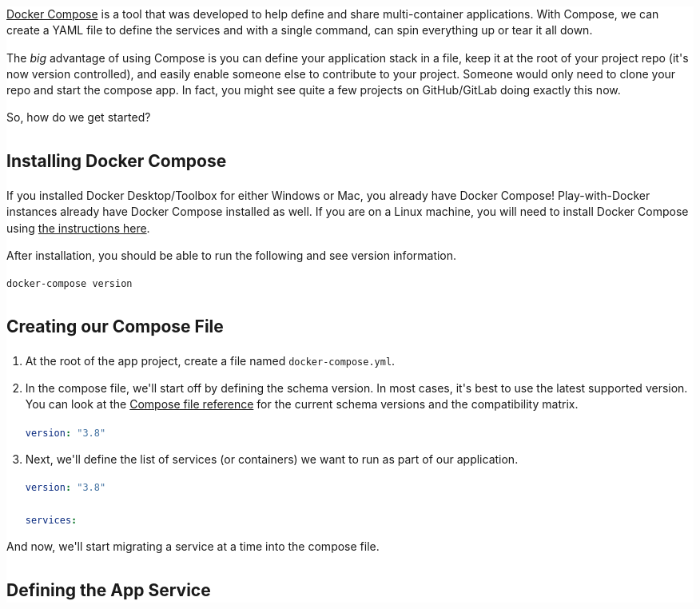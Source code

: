 
[Docker Compose](https://docs.docker.com/compose/) is a tool that was developed to help define and
share multi-container applications. With Compose, we can create a YAML file to define the services
and with a single command, can spin everything up or tear it all down. 

The _big_ advantage of using Compose is you can define your application stack in a file, keep it at the root of
your project repo (it's now version controlled), and easily enable someone else to contribute to your project. 
Someone would only need to clone your repo and start the compose app. In fact, you might see quite a few projects
on GitHub/GitLab doing exactly this now.

So, how do we get started?

## Installing Docker Compose

If you installed Docker Desktop/Toolbox for either Windows or Mac, you already have Docker Compose!
Play-with-Docker instances already have Docker Compose installed as well. If you are on 
a Linux machine, you will need to install Docker Compose using 
[the instructions here](https://docs.docker.com/compose/install/). 

After installation, you should be able to run the following and see version information.

```bash
docker-compose version
```


## Creating our Compose File

1. At the root of the app project, create a file named `docker-compose.yml`.

1. In the compose file, we'll start off by defining the schema version. In most cases, it's best to use 
   the latest supported version. You can look at the [Compose file reference](https://docs.docker.com/compose/compose-file/compose-file-v3/)
   for the current schema versions and the compatibility matrix.

    ```yaml
    version: "3.8"
    ```

1. Next, we'll define the list of services (or containers) we want to run as part of our application.

    ```yaml hl_lines="3"
    version: "3.8"

    services:
    ```

And now, we'll start migrating a service at a time into the compose file.


## Defining the App Service
